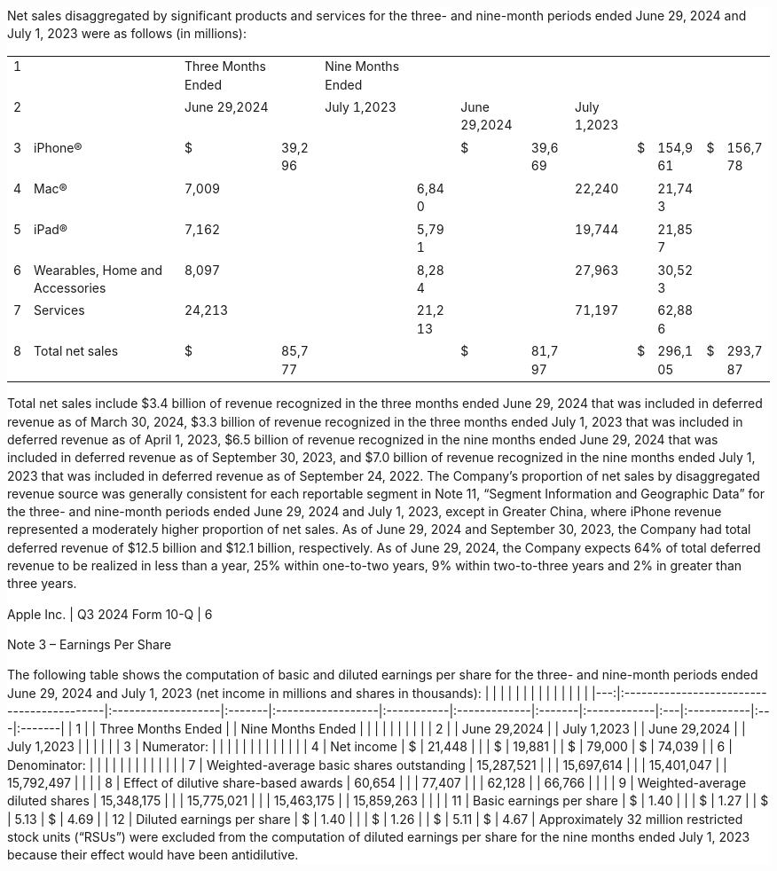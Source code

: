 Net sales disaggregated by significant products and services for the three- and nine-month periods ended June 29, 2024 and July 1, 2023 were as follows (in millions):

|    |                                 |                    |        |                   |        |              |        |             |    |         |    |         |
|---:|:--------------------------------|:-------------------|:-------|:------------------|:-------|:-------------|:-------|:------------|:---|:--------|:---|:--------|
|  1 |                                 | Three Months Ended |        | Nine Months Ended |        |              |        |             |    |         |    |         |
|  2 |                                 | June 29,2024       |        | July 1,2023       |        | June 29,2024 |        | July 1,2023 |    |         |    |         |
|  3 | iPhone®                         | $                  | 39,296 |                   |        | $            | 39,669 |             | $  | 154,961 | $  | 156,778 |
|  4 | Mac®                            | 7,009              |        |                   | 6,840  |              |        | 22,240      |    | 21,743  |    |         |
|  5 | iPad®                           | 7,162              |        |                   | 5,791  |              |        | 19,744      |    | 21,857  |    |         |
|  6 | Wearables, Home and Accessories | 8,097              |        |                   | 8,284  |              |        | 27,963      |    | 30,523  |    |         |
|  7 | Services                        | 24,213             |        |                   | 21,213 |              |        | 71,197      |    | 62,886  |    |         |
|  8 | Total net sales                 | $                  | 85,777 |                   |        | $            | 81,797 |             | $  | 296,105 | $  | 293,787 |

Total net sales include $3.4 billion of revenue recognized in the three months ended June 29, 2024 that was included in deferred revenue as of March 30, 2024, $3.3 billion of revenue recognized in the three months ended July 1, 2023 that was included in deferred revenue as of April 1, 2023, $6.5 billion of revenue recognized in the nine months ended June 29, 2024 that was included in deferred revenue as of September 30, 2023, and $7.0 billion of revenue recognized in the nine months ended July 1, 2023 that was included in deferred revenue as of September 24, 2022.
The Company’s proportion of net sales by disaggregated revenue source was generally consistent for each reportable segment in Note 11, “Segment Information and Geographic Data” for the three- and nine-month periods ended June 29, 2024 and July 1, 2023, except in Greater China, where iPhone revenue represented a moderately higher proportion of net sales.
As of June 29, 2024 and September 30, 2023, the Company had total deferred revenue of $12.5 billion and $12.1 billion, respectively. As of June 29, 2024, the Company expects 64% of total deferred revenue to be realized in less than a year, 25% within one-to-two years, 9% within two-to-three years and 2% in greater than three years.

Apple Inc. | Q3 2024 Form 10-Q | 6




Note 3 – Earnings Per Share

The following table shows the computation of basic and diluted earnings per share for the three- and nine-month periods ended June 29, 2024 and July 1, 2023 (net income in millions and shares in thousands):
|    |                                           |                    |        |                   |            |              |        |             |    |            |    |        |
|---:|:------------------------------------------|:-------------------|:-------|:------------------|:-----------|:-------------|:-------|:------------|:---|:-----------|:---|:-------|
|  1 |                                           | Three Months Ended |        | Nine Months Ended |            |              |        |             |    |            |    |        |
|  2 |                                           | June 29,2024       |        | July 1,2023       |            | June 29,2024 |        | July 1,2023 |    |            |    |        |
|  3 | Numerator:                                |                    |        |                   |            |              |        |             |    |            |    |        |
|  4 | Net income                                | $                  | 21,448 |                   |            | $            | 19,881 |             | $  | 79,000     | $  | 74,039 |
|  6 | Denominator:                              |                    |        |                   |            |              |        |             |    |            |    |        |
|  7 | Weighted-average basic shares outstanding | 15,287,521         |        |                   | 15,697,614 |              |        | 15,401,047  |    | 15,792,497 |    |        |
|  8 | Effect of dilutive share-based awards     | 60,654             |        |                   | 77,407     |              |        | 62,128      |    | 66,766     |    |        |
|  9 | Weighted-average diluted shares           | 15,348,175         |        |                   | 15,775,021 |              |        | 15,463,175  |    | 15,859,263 |    |        |
| 11 | Basic earnings per share                  | $                  | 1.40   |                   |            | $            | 1.27   |             | $  | 5.13       | $  | 4.69   |
| 12 | Diluted earnings per share                | $                  | 1.40   |                   |            | $            | 1.26   |             | $  | 5.11       | $  | 4.67   |
Approximately 32 million restricted stock units (“RSUs”) were excluded from the computation of diluted earnings per share for the nine months ended July 1, 2023 because their effect would have been antidilutive.
